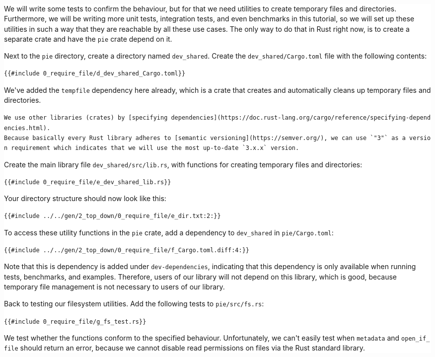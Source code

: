 We will write some tests to confirm the behaviour, but for that we need utilities to create temporary files and directories.
Furthermore, we will be writing more unit tests, integration tests, and even benchmarks in this tutorial, so we will set up these utilities in such a way that they are reachable by all these use cases.
The only way to do that in Rust right now, is to create a separate crate and have the `pie` crate depend on it.

Next to the `pie` directory, create a directory named `dev_shared`.
Create the `dev_shared/Cargo.toml` file with the following contents:

```toml,
{{#include 0_require_file/d_dev_shared_Cargo.toml}}
```

We've added the `tempfile` dependency here already, which is a crate that creates and automatically cleans up temporary files and directories.

```admonish info title="Rust Help" collapsible=true
We use other libraries (crates) by [specifying dependencies](https://doc.rust-lang.org/cargo/reference/specifying-dependencies.html).
Because basically every Rust library adheres to [semantic versioning](https://semver.org/), we can use `"3"` as a version requirement which indicates that we will use the most up-to-date `3.x.x` version.
```

Create the main library file `dev_shared/src/lib.rs`, with functions for creating temporary files and directories:

```rust,
{{#include 0_require_file/e_dev_shared_lib.rs}}
```

Your directory structure should now look like this:

```
{{#include ../../gen/2_top_down/0_require_file/e_dir.txt:2:}}
```

To access these utility functions in the `pie` crate, add a dependency to `dev_shared` in `pie/Cargo.toml`:

```toml,customdiff,
{{#include ../../gen/2_top_down/0_require_file/f_Cargo.toml.diff:4:}}
```

Note that this is dependency is added under `dev-dependencies`, indicating that this dependency is only available when running tests, benchmarks, and examples.
Therefore, users of our library will not depend on this library, which is good, because temporary file management is not necessary to users of our library.

Back to testing our filesystem utilities.
Add the following tests to `pie/src/fs.rs`:

```rust,
{{#include 0_require_file/g_fs_test.rs}}
```

We test whether the functions conform to the specified behaviour.
Unfortunately, we can't easily test when `metadata` and `open_if_file` should return an error, because we cannot disable read permissions on files via the Rust standard library.
